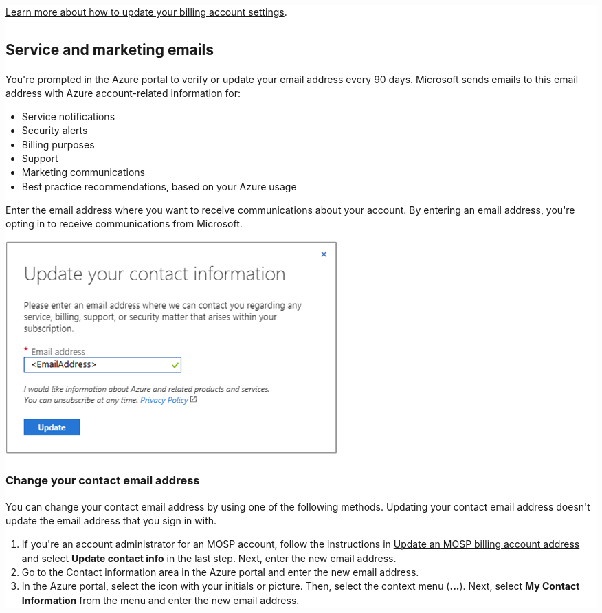 [Learn more about how to update your billing account settings](/microsoft-store/update-microsoft-store-for-business-account-settings).


## Service and marketing emails

You're prompted in the Azure portal to verify or update your email address every 90 days. Microsoft sends emails to this email address with Azure account-related information for:

- Service notifications
- Security alerts
- Billing purposes
- Support
- Marketing communications
- Best practice recommendations, based on your Azure usage

Enter the email address where you want to receive communications about your account. By entering an email address, you're opting in to receive communications from Microsoft.

![Example of the prompt to update your contact information](./media/change-azure-account-profile/update-contact-information.png)

### Change your contact email address

You can change your contact email address by using one of the following methods. Updating your contact email address doesn't update the email address that you sign in with.

1. If you're an account administrator for an MOSP account, follow the instructions in [Update an MOSP billing account address](#update-an-mosp-billing-account-address) and select **Update contact info** in the last step. Next, enter the new email address.
1. Go to the [Contact information](https://portal.azure.com/#blade/HubsExtension/ContactInfoBlade) area in the Azure portal and enter the new email address. 
1. In the Azure portal, select the icon with your initials or picture. Then, select the context menu (**...**). Next, select **My Contact Information** from the menu and enter the new email address.
